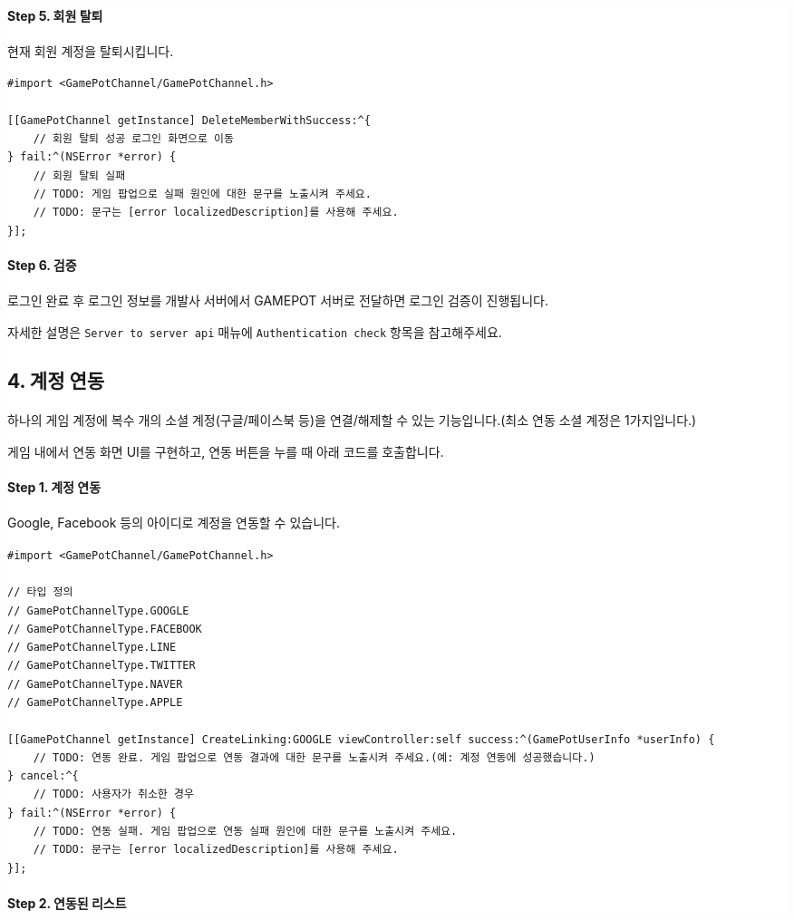 #### Step 5. 회원 탈퇴

현재 회원 계정을 탈퇴시킵니다.

```text
#import <GamePotChannel/GamePotChannel.h>

[[GamePotChannel getInstance] DeleteMemberWithSuccess:^{
    // 회원 탈퇴 성공 로그인 화면으로 이동
} fail:^(NSError *error) {
    // 회원 탈퇴 실패
    // TODO: 게임 팝업으로 실패 원인에 대한 문구를 노출시켜 주세요.
    // TODO: 문구는 [error localizedDescription]를 사용해 주세요.
}];
```

#### Step 6. 검증

로그인 완료 후 로그인 정보를 개발사 서버에서 GAMEPOT 서버로 전달하면 로그인 검증이 진행됩니다.

자세한 설명은 `Server to server api` 매뉴에 `Authentication check` 항목을 참고해주세요.

## 4. 계정 연동

하나의 게임 계정에 복수 개의 소셜 계정\(구글/페이스북 등\)을 연결/해제할 수 있는 기능입니다.\(최소 연동 소셜 계정은 1가지입니다.\)

게임 내에서 연동 화면 UI를 구현하고, 연동 버튼을 누를 때 아래 코드를 호출합니다.

#### Step 1. 계정 연동

Google, Facebook 등의 아이디로 계정을 연동할 수 있습니다.

```text
#import <GamePotChannel/GamePotChannel.h>

// 타입 정의
// GamePotChannelType.GOOGLE
// GamePotChannelType.FACEBOOK
// GamePotChannelType.LINE
// GamePotChannelType.TWITTER
// GamePotChannelType.NAVER
// GamePotChannelType.APPLE

[[GamePotChannel getInstance] CreateLinking:GOOGLE viewController:self success:^(GamePotUserInfo *userInfo) {
    // TODO: 연동 완료. 게임 팝업으로 연동 결과에 대한 문구를 노출시켜 주세요.(예: 계정 연동에 성공했습니다.)
} cancel:^{
    // TODO: 사용자가 취소한 경우
} fail:^(NSError *error) {
    // TODO: 연동 실패. 게임 팝업으로 연동 실패 원인에 대한 문구를 노출시켜 주세요.
    // TODO: 문구는 [error localizedDescription]를 사용해 주세요.
}];
```

#### Step 2. 연동된 리스트
